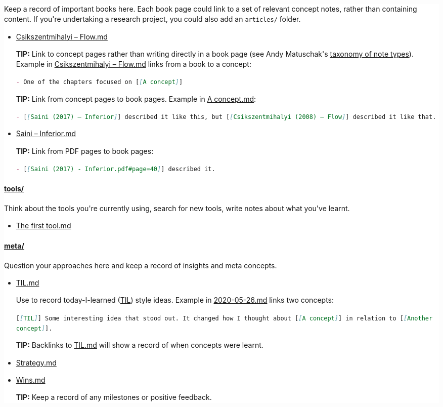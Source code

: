 Keep a record of important books here. Each book page could link to a set of relevant concept notes, rather than containing content. If you're undertaking a research project, you could also add an `articles/` folder.

- [Csikszentmihalyi – Flow.md](<./researcher/books/Csikszentmihalyi%20(2008)%20%E2%80%93%20Flow.md>)

  **TIP:** Link to concept pages rather than writing directly in a book page (see Andy Matuschak's [taxonomy of note types](https://notes.andymatuschak.org/Taxonomy_of_note_types)). Example in [Csikszentmihalyi – Flow.md](<./researcher/books/Csikszentmihalyi%20(2008)%20%E2%80%93%20Flow.md>) links from a book to a concept:

  ```markdown
  - One of the chapters focused on [[A concept]]
  ```

  **TIP:** Link from concept pages to book pages. Example in [A concept.md](./researcher/concepts/A%20concept.md):

  ```markdown
  - [[Saini (2017) – Inferior]] described it like this, but [[Csikszentmihalyi (2008) – Flow]] described it like that.
  ```

- [Saini – Inferior.md](<./researcher/books/Saini%20(2017)%20%E2%80%93%20Inferior.md>)

  **TIP:** Link from PDF pages to book pages:

  ```markdown
  - [[Saini (2017) - Inferior.pdf#page=40]] described it.
  ```

#### [tools/](./researcher/tools/)

Think about the tools you're currently using, search for new tools, write notes about what you've learnt.

- [The first tool.md](./researcher/tools/The%20first%20tool.md)

#### [meta/](./researcher/meta/)

Question your approaches here and keep a record of insights and meta concepts.

- [TIL.md](./researcher/TIL.md)

  Use to record today-I-learned ([TIL](https://dictionary.cambridge.org/dictionary/english/til)) style ideas. Example in [2020-05-26.md](./researcher/scratch/2020-05-26.md) links two concepts:

  ```markdown
  [[TIL]] Some interesting idea that stood out. It changed how I thought about [[A concept]] in relation to [[Another concept]].
  ```

  **TIP:** Backlinks to [TIL.md](./researcher/TIL.md) will show a record of when concepts were learnt.

- [Strategy.md](./researcher/meta/Strategy.md)

- [Wins.md](./researcher/meta/Wins.md)

  **TIP:** Keep a record of any milestones or positive feedback.


[^repeated]: Flow (psychology): https://en.wikipedia.org/wiki/Flow_(psychology)